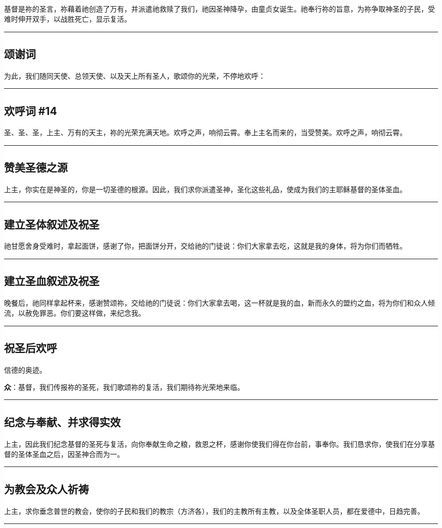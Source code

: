 基督是祢的圣言，祢藉着祂创造了万有，并派遣祂救赎了我们，祂因圣神降孕，由童贞女诞生。祂奉行祢的旨意，为祢争取神圣的子民，受难时伸开双手，以战胜死亡，显示复活。

---

## 颂谢词

为此，我们随同天使、总领天使、以及天上所有圣人，歌颂你的光荣，不停地欢呼：

---

## 欢呼词 #14

圣、圣、圣，上主、万有的天主，祢的光荣充满天地。欢呼之声，响彻云霄。奉上主名而来的，当受赞美。欢呼之声，响彻云霄。

---

## 赞美圣德之源

上主，你实在是神圣的，你是一切圣德的根源。因此，我们求你派遣圣神，圣化这些礼品，使成为我们的主耶稣基督的圣体圣血。

---

## 建立圣体叙述及祝圣

祂甘愿舍身受难时，拿起面饼，感谢了你，把面饼分开，交给祂的门徒说：你们大家拿去吃，这就是我的身体，将为你们而牺牲。

---

## 建立圣血叙述及祝圣

晚餐后，祂同样拿起杯来，感谢赞颂祢，交给祂的门徒说：你们大家拿去喝，这一杯就是我的血，新而永久的盟约之血，将为你们和众人倾流，以赦免罪恶。你们要这样做，来纪念我。

---

## 祝圣后欢呼

信德的奥迹。

**众**：基督，我们传报祢的圣死，我们歌颂祢的复活，我们期待祢光荣地来临。

---

## 纪念与奉献、并求得实效

上主，因此我们纪念基督的圣死与复活，向你奉献生命之粮，救恩之杯，感谢你使我们得在你台前，事奉你。我们恳求你，使我们在分享基督的圣体圣血之后，因圣神合而为一。

---

## 为教会及众人祈祷

上主，求你垂念普世的教会，使你的子民和我们的教宗（方济各），我们的主教所有主教，以及全体圣职人员，都在爱德中，日趋完善。

---